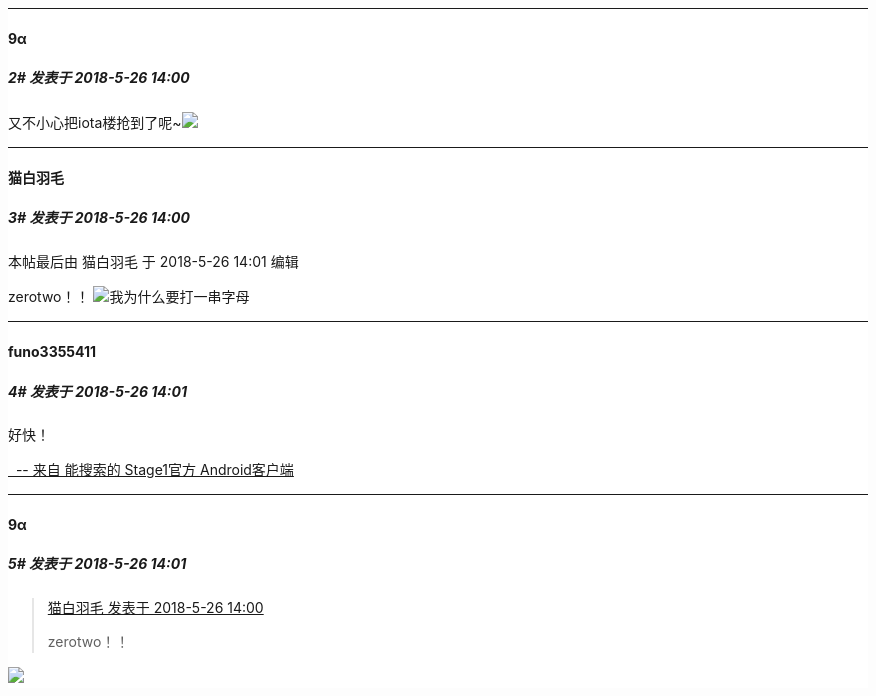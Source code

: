*****

####  9α  
##### 2#       发表于 2018-5-26 14:00




又不小心把iota楼抢到了呢~<img src="https://wx1.sinaimg.cn/mw690/d477084egy1frl0qnbyw5j208q04yabu.jpg" referrerpolicy="no-referrer">







*****

####  猫白羽毛  
##### 3#       发表于 2018-5-26 14:00



 本帖最后由 猫白羽毛 于 2018-5-26 14:01 编辑 

zerotwo！！
<img src="https://static.saraba1st.com/image/smiley/face2017/002.png" referrerpolicy="no-referrer">我为什么要打一串字母







*****

####  funo3355411  
##### 4#       发表于 2018-5-26 14:01




好快！

[  -- 来自 能搜索的 Stage1官方 Android客户端](https://www.coolapk.com/apk/140634)







*****

####  9α  
##### 5#       发表于 2018-5-26 14:01



<blockquote><a href="httphttps://bbs.saraba1st.com/2b/forum.php?mod=redirect&amp;goto=findpost&amp;pid=39778265&amp;ptid=1701499" target="_blank">猫白羽毛 发表于 2018-5-26 14:00</a>

zerotwo！！</blockquote>
<img src="https://static.saraba1st.com/image/smiley/face2017/049.png" referrerpolicy="no-referrer">
